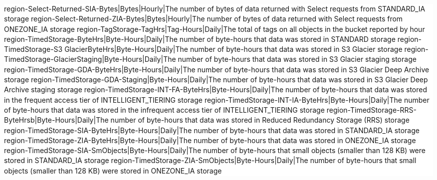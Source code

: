 region-Select-Returned-SIA-Bytes|Bytes|Hourly|The number of bytes of data returned with Select requests from STANDARD_IA storage
region-Select-Returned-ZIA-Bytes|Bytes|Hourly|The number of bytes of data returned with Select requests from ONEZONE_IA storage
region-TagStorage-TagHrs|Tag-Hours|Daily|The total of tags on all objects in the bucket reported by hour
region-TimedStorage-ByteHrs|Byte-Hours|Daily|The number of byte-hours that data was stored in STANDARD storage
region-TimedStorage-S3 GlacierByteHrs|Byte-Hours|Daily|The number of byte-hours that data was stored in S3 Glacier storage
region-TimedStorage-GlacierStaging|Byte-Hours|Daily|The number of byte-hours that data was stored in S3 Glacier staging storage
region-TimedStorage-GDA-ByteHrs|Byte-Hours|Daily|The number of byte-hours that data was stored in S3 Glacier Deep Archive storage
region-TimedStorage-GDA-Staging|Byte-Hours|Daily|The number of byte-hours that data was stored in S3 Glacier Deep Archive staging storage
region-TimedStorage-INT-FA-ByteHrs|Byte-Hours|Daily|The number of byte-hours that data was stored in the frequent access tier of INTELLIGENT_TIERING storage
region-TimedStorage-INT-IA-ByteHrs|Byte-Hours|Daily|The number of byte-hours that data was stored in the infrequent access tier of INTELLIGENT_TIERING storage
region-TimedStorage-RRS-ByteHrsb|Byte-Hours|Daily|The number of byte-hours that data was stored in Reduced Redundancy Storage (RRS) storage
region-TimedStorage-SIA-ByteHrs|Byte-Hours|Daily|The number of byte-hours that data was stored in STANDARD_IA storage
region-TimedStorage-ZIA-ByteHrs|Byte-Hours|Daily|The number of byte-hours that data was stored in ONEZONE_IA storage
region-TimedStorage-SIA-SmObjects|Byte-Hours|Daily|The number of byte-hours that small objects (smaller than 128 KB) were stored in STANDARD_IA storage
region-TimedStorage-ZIA-SmObjects|Byte-Hours|Daily|The number of byte-hours that small objects (smaller than 128 KB) were stored in ONEZONE_IA storage

[writing_exporters]: https://prometheus.io/docs/instrumenting/writing_exporters/
[snake_case_description]: https://en.wikipedia.org/wiki/Snake_case
[aws_billing_usage_types]: https://docs.aws.amazon.com/AmazonS3/latest/dev/aws-usage-report-understand.html
[aws_s3_operations]: https://docs.aws.amazon.com/AmazonS3/latest/API/API_Operations_Amazon_Simple_Storage_Service.html
